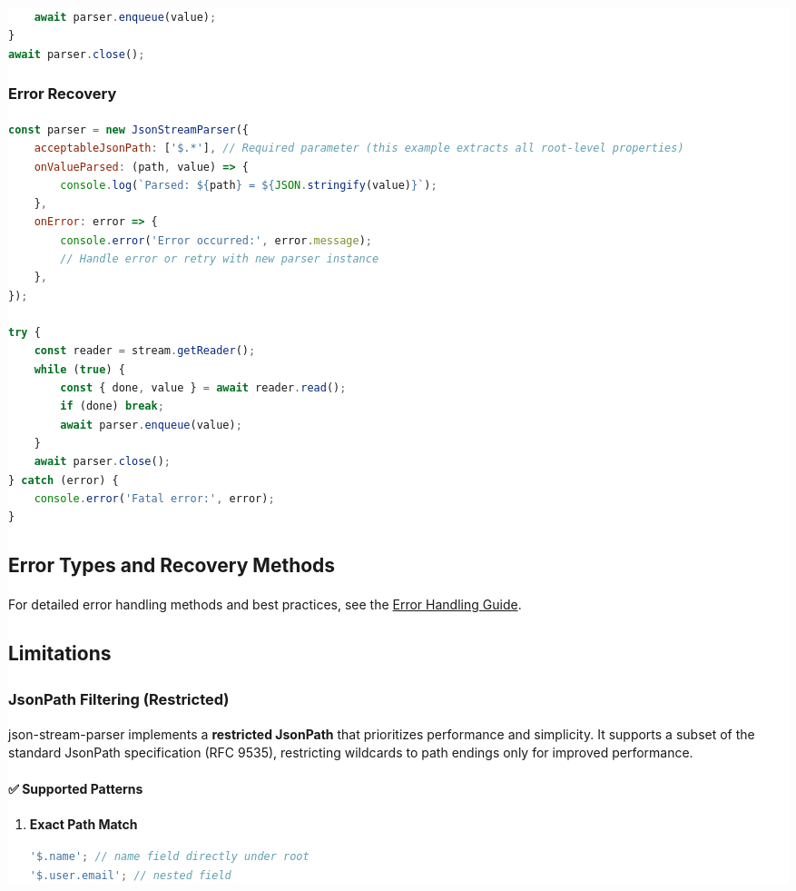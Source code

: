 ```javascript
    await parser.enqueue(value);
}
await parser.close();
```

### Error Recovery

```javascript
const parser = new JsonStreamParser({
    acceptableJsonPath: ['$.*'], // Required parameter (this example extracts all root-level properties)
    onValueParsed: (path, value) => {
        console.log(`Parsed: ${path} = ${JSON.stringify(value)}`);
    },
    onError: error => {
        console.error('Error occurred:', error.message);
        // Handle error or retry with new parser instance
    },
});

try {
    const reader = stream.getReader();
    while (true) {
        const { done, value } = await reader.read();
        if (done) break;
        await parser.enqueue(value);
    }
    await parser.close();
} catch (error) {
    console.error('Fatal error:', error);
}
```

## Error Types and Recovery Methods

For detailed error handling methods and best practices, see the [Error Handling Guide](doc/spec/error-handling.md).

## Limitations

### JsonPath Filtering (Restricted)

json-stream-parser implements a **restricted JsonPath** that prioritizes performance and simplicity. It supports a subset of the standard JsonPath specification (RFC 9535), restricting wildcards to path endings only for improved performance.

#### ✅ Supported Patterns

1. **Exact Path Match**

    ```javascript
    '$.name'; // name field directly under root
    '$.user.email'; // nested field
    ```
